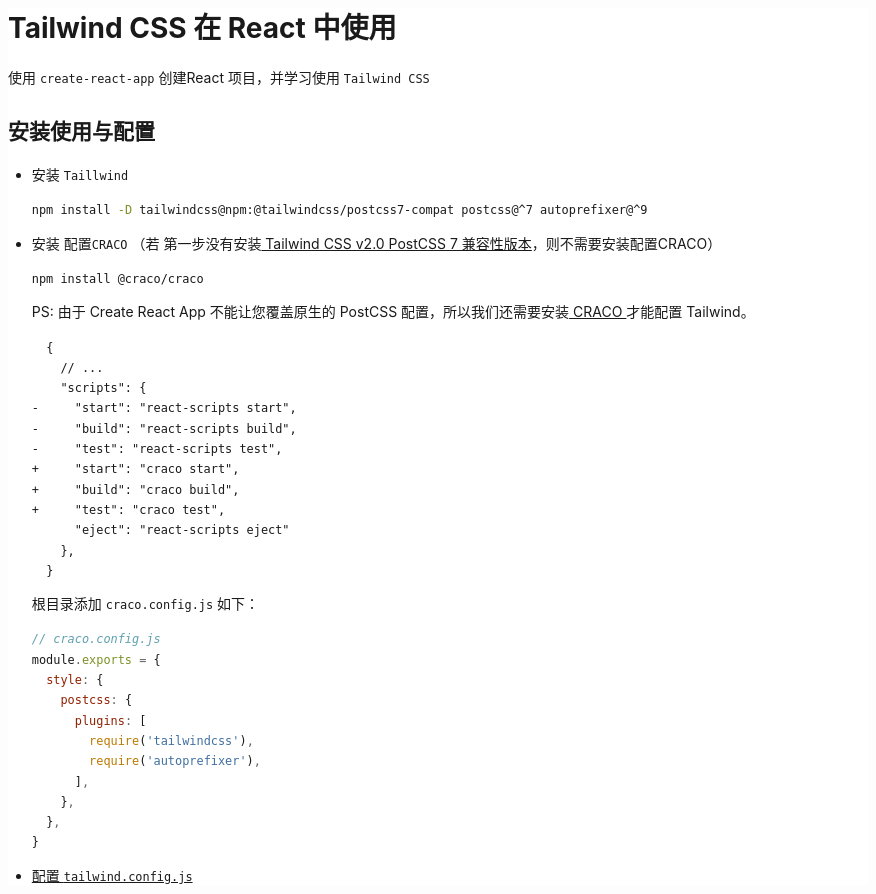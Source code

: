 # Tailwind CSS 在 React 中使用

使用 `create-react-app` 创建React 项目，并学习使用 `Tailwind CSS`

## 安装使用与配置

- 安装 `Taillwind` 

  ```bash
  npm install -D tailwindcss@npm:@tailwindcss/postcss7-compat postcss@^7 autoprefixer@^9
  ```

- 安装 配置`CRACO`  （若 第一步没有安装[ Tailwind CSS v2.0 PostCSS 7 兼容性版本](https://www.tailwindcss.cn/docs/installation#post-css-7)，则不需要安装配置CRACO）

  ```bash
  npm install @craco/craco
  ```

  PS: 由于 Create React App 不能让您覆盖原生的 PostCSS 配置，所以我们还需要安装[ CRACO ](https://github.com/gsoft-inc/craco)才能配置 Tailwind。

  

  ```diff-json
    {
      // ...
      "scripts": {
  -     "start": "react-scripts start",
  -     "build": "react-scripts build",
  -     "test": "react-scripts test",
  +     "start": "craco start",
  +     "build": "craco build",
  +     "test": "craco test",
        "eject": "react-scripts eject"
      },
    }
  ```

  根目录添加 `craco.config.js` 如下：

  ```js
  // craco.config.js
  module.exports = {
    style: {
      postcss: {
        plugins: [
          require('tailwindcss'),
          require('autoprefixer'),
        ],
      },
    },
  }
  ```

- [配置 `tailwind.config.js`](https://www.tailwindcss.cn/docs/configuration)
